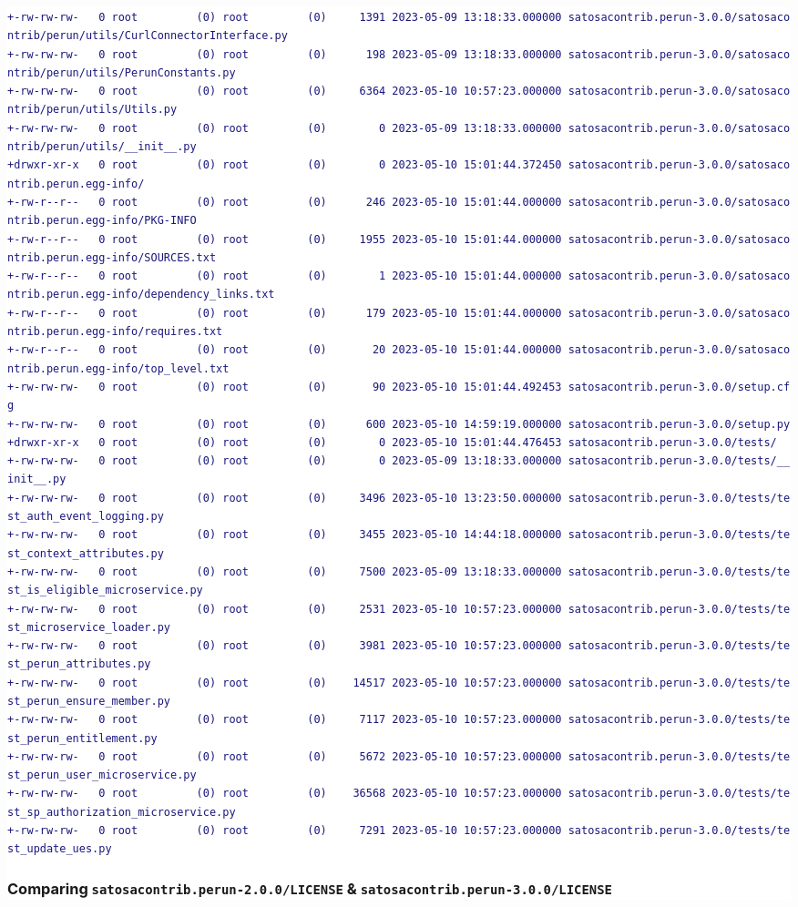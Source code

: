 ```diff
+-rw-rw-rw-   0 root         (0) root         (0)     1391 2023-05-09 13:18:33.000000 satosacontrib.perun-3.0.0/satosacontrib/perun/utils/CurlConnectorInterface.py
+-rw-rw-rw-   0 root         (0) root         (0)      198 2023-05-09 13:18:33.000000 satosacontrib.perun-3.0.0/satosacontrib/perun/utils/PerunConstants.py
+-rw-rw-rw-   0 root         (0) root         (0)     6364 2023-05-10 10:57:23.000000 satosacontrib.perun-3.0.0/satosacontrib/perun/utils/Utils.py
+-rw-rw-rw-   0 root         (0) root         (0)        0 2023-05-09 13:18:33.000000 satosacontrib.perun-3.0.0/satosacontrib/perun/utils/__init__.py
+drwxr-xr-x   0 root         (0) root         (0)        0 2023-05-10 15:01:44.372450 satosacontrib.perun-3.0.0/satosacontrib.perun.egg-info/
+-rw-r--r--   0 root         (0) root         (0)      246 2023-05-10 15:01:44.000000 satosacontrib.perun-3.0.0/satosacontrib.perun.egg-info/PKG-INFO
+-rw-r--r--   0 root         (0) root         (0)     1955 2023-05-10 15:01:44.000000 satosacontrib.perun-3.0.0/satosacontrib.perun.egg-info/SOURCES.txt
+-rw-r--r--   0 root         (0) root         (0)        1 2023-05-10 15:01:44.000000 satosacontrib.perun-3.0.0/satosacontrib.perun.egg-info/dependency_links.txt
+-rw-r--r--   0 root         (0) root         (0)      179 2023-05-10 15:01:44.000000 satosacontrib.perun-3.0.0/satosacontrib.perun.egg-info/requires.txt
+-rw-r--r--   0 root         (0) root         (0)       20 2023-05-10 15:01:44.000000 satosacontrib.perun-3.0.0/satosacontrib.perun.egg-info/top_level.txt
+-rw-rw-rw-   0 root         (0) root         (0)       90 2023-05-10 15:01:44.492453 satosacontrib.perun-3.0.0/setup.cfg
+-rw-rw-rw-   0 root         (0) root         (0)      600 2023-05-10 14:59:19.000000 satosacontrib.perun-3.0.0/setup.py
+drwxr-xr-x   0 root         (0) root         (0)        0 2023-05-10 15:01:44.476453 satosacontrib.perun-3.0.0/tests/
+-rw-rw-rw-   0 root         (0) root         (0)        0 2023-05-09 13:18:33.000000 satosacontrib.perun-3.0.0/tests/__init__.py
+-rw-rw-rw-   0 root         (0) root         (0)     3496 2023-05-10 13:23:50.000000 satosacontrib.perun-3.0.0/tests/test_auth_event_logging.py
+-rw-rw-rw-   0 root         (0) root         (0)     3455 2023-05-10 14:44:18.000000 satosacontrib.perun-3.0.0/tests/test_context_attributes.py
+-rw-rw-rw-   0 root         (0) root         (0)     7500 2023-05-09 13:18:33.000000 satosacontrib.perun-3.0.0/tests/test_is_eligible_microservice.py
+-rw-rw-rw-   0 root         (0) root         (0)     2531 2023-05-10 10:57:23.000000 satosacontrib.perun-3.0.0/tests/test_microservice_loader.py
+-rw-rw-rw-   0 root         (0) root         (0)     3981 2023-05-10 10:57:23.000000 satosacontrib.perun-3.0.0/tests/test_perun_attributes.py
+-rw-rw-rw-   0 root         (0) root         (0)    14517 2023-05-10 10:57:23.000000 satosacontrib.perun-3.0.0/tests/test_perun_ensure_member.py
+-rw-rw-rw-   0 root         (0) root         (0)     7117 2023-05-10 10:57:23.000000 satosacontrib.perun-3.0.0/tests/test_perun_entitlement.py
+-rw-rw-rw-   0 root         (0) root         (0)     5672 2023-05-10 10:57:23.000000 satosacontrib.perun-3.0.0/tests/test_perun_user_microservice.py
+-rw-rw-rw-   0 root         (0) root         (0)    36568 2023-05-10 10:57:23.000000 satosacontrib.perun-3.0.0/tests/test_sp_authorization_microservice.py
+-rw-rw-rw-   0 root         (0) root         (0)     7291 2023-05-10 10:57:23.000000 satosacontrib.perun-3.0.0/tests/test_update_ues.py
```

### Comparing `satosacontrib.perun-2.0.0/LICENSE` & `satosacontrib.perun-3.0.0/LICENSE`
